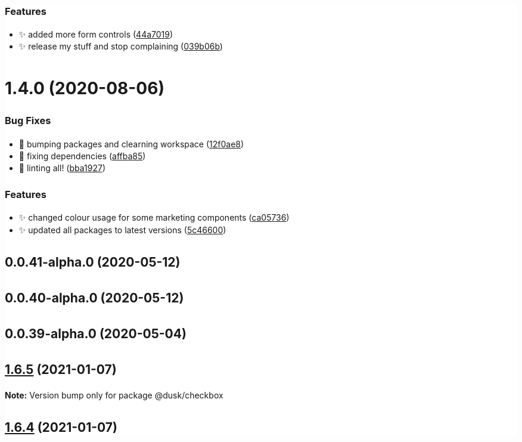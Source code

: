 
### Features

* ✨ added more form controls ([44a7019](https://github.com/dusk-network/dusk-ui-kit/commit/44a7019f4059b75c2d3f99f49cadd06665f94ae0))
* ✨ release my stuff and stop complaining ([039b06b](https://github.com/dusk-network/dusk-ui-kit/commit/039b06beb528e36ade5950dc69dfc0b69e14a69c))



# 1.4.0 (2020-08-06)


### Bug Fixes

* 🐛 bumping packages and clearning workspace ([12f0ae8](https://github.com/dusk-network/dusk-ui-kit/commit/12f0ae8749d33e811669588fb6d922b7462d537d))
* 🐛 fixing dependencies ([affba85](https://github.com/dusk-network/dusk-ui-kit/commit/affba85dc62420df1671a62609a594f9bf8da62b))
* 🐛 linting all! ([bba1927](https://github.com/dusk-network/dusk-ui-kit/commit/bba19274916dfc783f787cb098e8ff33fdb4c7a9))


### Features

* ✨ changed colour usage for some marketing components ([ca05736](https://github.com/dusk-network/dusk-ui-kit/commit/ca05736d2080d1b266a20a80d247bf443780aafd))
* ✨ updated all packages to latest versions ([5c46600](https://github.com/dusk-network/dusk-ui-kit/commit/5c46600d34dc582bccf5b1dc075cf38a156f37e2))



## 0.0.41-alpha.0 (2020-05-12)



## 0.0.40-alpha.0 (2020-05-12)



## 0.0.39-alpha.0 (2020-05-04)





## [1.6.5](https://github.com/dusk-network/dusk-ui-kit/compare/@dusk/checkbox@1.6.4...@dusk/checkbox@1.6.5) (2021-01-07)

**Note:** Version bump only for package @dusk/checkbox





## [1.6.4](https://github.com/dusk-network/dusk-ui-kit/compare/@dusk/checkbox@1.6.3...@dusk/checkbox@1.6.4) (2021-01-07)
